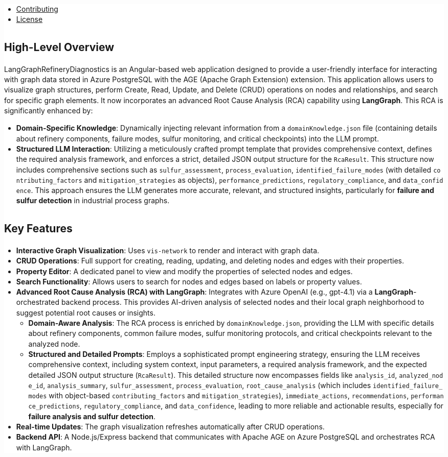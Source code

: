 * [Contributing](#contributing)
* [License](#license)

## High-Level Overview

LangGraphRefineryDiagnostics is an Angular-based web application designed to provide a
user-friendly interface for interacting with graph data stored in Azure
PostgreSQL with the AGE (Apache Graph Extension) extension. This application
allows users to visualize graph structures, perform Create, Read, Update, and
Delete (CRUD) operations on nodes and relationships, and search for specific
graph elements. It now incorporates an advanced Root Cause Analysis (RCA)
capability using **LangGraph**. This RCA is significantly enhanced by:
*   **Domain-Specific Knowledge**: Dynamically injecting relevant information from a `domainKnowledge.json` file (containing details about refinery components, failure modes, sulfur monitoring, and critical checkpoints) into the LLM prompt.
*   **Structured LLM Interaction**: Utilizing a meticulously crafted prompt template that provides comprehensive context, defines the required analysis framework, and enforces a strict, detailed JSON output structure for the `RcaResult`. This structure now includes comprehensive sections such as `sulfur_assessment`, `process_evaluation`, `identified_failure_modes` (with detailed `contributing_factors` and `mitigation_strategies` as objects), `performance_predictions`, `regulatory_compliance`, and `data_confidence`.
This approach ensures the LLM generates more accurate, relevant, and structured insights, particularly for **failure and sulfur detection** in industrial process graphs.

## Key Features

* **Interactive Graph Visualization**: Uses `vis-network` to render and interact
  with graph data.
* **CRUD Operations**: Full support for creating, reading, updating, and
  deleting nodes and edges with their properties.
* **Property Editor**: A dedicated panel to view and modify the properties of
  selected nodes and edges.
* **Search Functionality**: Allows users to search for nodes and edges based on
  labels or property values.
* **Advanced Root Cause Analysis (RCA) with LangGraph**: Integrates with Azure
  OpenAI (e.g., gpt-4.1) via a **LangGraph**-orchestrated backend process. This
  provides AI-driven analysis of selected nodes and their local graph
  neighborhood to suggest potential root causes or insights.
  * **Domain-Aware Analysis**: The RCA process is enriched by `domainKnowledge.json`, providing the LLM with specific details about refinery components, common failure modes, sulfur monitoring protocols, and critical checkpoints relevant to the analyzed node.
  * **Structured and Detailed Prompts**: Employs a sophisticated prompt engineering strategy, ensuring the LLM receives comprehensive context, including system context, input parameters, a required analysis framework, and the expected detailed JSON output structure (`RcaResult`). This detailed structure now encompasses fields like `analysis_id`, `analyzed_node_id`, `analysis_summary`, `sulfur_assessment`, `process_evaluation`, `root_cause_analysis` (which includes `identified_failure_modes` with object-based `contributing_factors` and `mitigation_strategies`), `immediate_actions`, `recommendations`, `performance_predictions`, `regulatory_compliance`, and `data_confidence`, leading to more reliable and actionable results, especially for **failure analysis and sulfur detection**.
* **Real-time Updates**: The graph visualization refreshes automatically after
  CRUD operations.
* **Backend API**: A Node.js/Express backend that communicates with Apache AGE
  on Azure PostgreSQL and orchestrates RCA with LangGraph.
